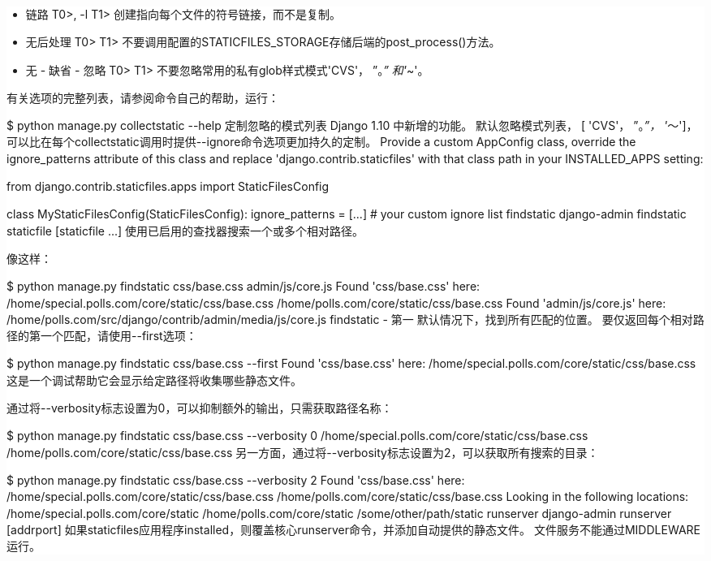 - 链路 T0>, -l T1> 
创建指向每个文件的符号链接，而不是复制。

- 无后处理 T0> T1> 
不要调用配置的STATICFILES_STORAGE存储后端的post_process()方法。

- 无 - 缺省 - 忽略 T0> T1> 
不要忽略常用的私有glob样式模式'CVS'， ”。*” 和'*~'。

有关选项的完整列表，请参阅命令自己的帮助，运行：

$ python manage.py collectstatic --help
定制忽略的模式列表
Django 1.10 中新增的功能。
默认忽略模式列表， [ 'CVS'， ”。*”， '*〜']，可以比在每个collectstatic调用时提供--ignore命令选项更加持久的定制。 Provide a custom AppConfig class, override the ignore_patterns attribute of this class and replace 'django.contrib.staticfiles' with that class path in your INSTALLED_APPS setting:

from django.contrib.staticfiles.apps import StaticFilesConfig

class MyStaticFilesConfig(StaticFilesConfig):
    ignore_patterns = [...]  # your custom ignore list
findstatic
django-admin findstatic staticfile [staticfile ...] 
使用已启用的查找器搜索一个或多个相对路径。

像这样：

$ python manage.py findstatic css/base.css admin/js/core.js
Found 'css/base.css' here:
  /home/special.polls.com/core/static/css/base.css
  /home/polls.com/core/static/css/base.css
Found 'admin/js/core.js' here:
  /home/polls.com/src/django/contrib/admin/media/js/core.js
findstatic - 第一
默认情况下，找到所有匹配的位置。 要仅返回每个相对路径的第一个匹配，请使用--first选项：

$ python manage.py findstatic css/base.css --first
Found 'css/base.css' here:
  /home/special.polls.com/core/static/css/base.css
这是一个调试帮助它会显示给定路径将收集哪些静态文件。

通过将--verbosity标志设置为0，可以抑制额外的输出，只需获取路径名称：

$ python manage.py findstatic css/base.css --verbosity 0
/home/special.polls.com/core/static/css/base.css
/home/polls.com/core/static/css/base.css
另一方面，通过将--verbosity标志设置为2，可以获取所有搜索的目录：

$ python manage.py findstatic css/base.css --verbosity 2
Found 'css/base.css' here:
  /home/special.polls.com/core/static/css/base.css
  /home/polls.com/core/static/css/base.css
Looking in the following locations:
  /home/special.polls.com/core/static
  /home/polls.com/core/static
  /some/other/path/static
runserver
django-admin runserver [addrport] 
如果staticfiles应用程序installed，则覆盖核心runserver命令，并添加自动提供的静态文件。 文件服务不能通过MIDDLEWARE运行。
